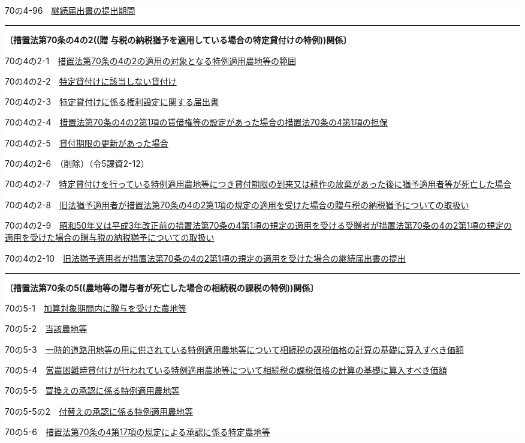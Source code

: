 70の4-96　[継続届出書の提出期間](https://www.nta.go.jp/law/tsutatsu/kobetsu/sozoku/sochiho/080708/70_4/01_10.htm#a-97)

* * *

**〔措置法第70条の4の2((贈**
**与税の納税猶予を適用している場合の特定貸付けの特例))関係〕**

70の4の2-1　[措置法第70条の4の2の適用の対象となる特例適用農地等の範囲](https://www.nta.go.jp/law/tsutatsu/kobetsu/sozoku/sochiho/080708/70_4/02_01.htm#a-1)

70の4の2-2　[特定貸付けに該当しない貸付け](https://www.nta.go.jp/law/tsutatsu/kobetsu/sozoku/sochiho/080708/70_4/02_01.htm#a-2)

70の4の2-3　[特定貸付けに係る権利設定に関する届出書](https://www.nta.go.jp/law/tsutatsu/kobetsu/sozoku/sochiho/080708/70_4/02_01.htm#a-3)

70の4の2-4　[措置法第70条の4の2第1項の賃借権等の設定があった場合の措置法70条の4第1項の担保](https://www.nta.go.jp/law/tsutatsu/kobetsu/sozoku/sochiho/080708/70_4/02_01.htm#a-4)

70の4の2-5　[貸付期限の更新があった場合](https://www.nta.go.jp/law/tsutatsu/kobetsu/sozoku/sochiho/080708/70_4/02_01.htm#a-5)

70の4の2-6　（削除）（令5課資2-12）

70の4の2-7　[特定貸付けを行っている特例適用農地等につき貸付期限の到来又は耕作の放棄があった後に猶予適用者等が死亡した場合](https://www.nta.go.jp/law/tsutatsu/kobetsu/sozoku/sochiho/080708/70_4/02_01.htm#a-7)

70の4の2-8　[旧法猶予適用者が措置法第70条の4の2第1項の規定の適用を受けた場合の贈与税の納税猶予についての取扱い](https://www.nta.go.jp/law/tsutatsu/kobetsu/sozoku/sochiho/080708/70_4/02_01.htm#a-8)

70の4の2-9　[昭和50年又は平成3年改正前の措置法第70条の4第1項の規定の適用を受ける受贈者が措置法第70条の4の2第1項の規定の適用を受けた場合の贈与税の納税猶予についての取扱い](https://www.nta.go.jp/law/tsutatsu/kobetsu/sozoku/sochiho/080708/70_4/02_01.htm#a-9)

70の4の2-10　[旧法猶予適用者が措置法第70条の4の2第1項の規定の適用を受けた場合の継続届出書の提出](https://www.nta.go.jp/law/tsutatsu/kobetsu/sozoku/sochiho/080708/70_4/02_01.htm#a-10)

* * *

**〔措置法第70条の5((農地等の贈与者が死亡した場合の相続税の課税の特例))関係〕**

70の5-1　[加算対象期間内に贈与を受けた農地等](https://www.nta.go.jp/law/tsutatsu/kobetsu/sozoku/sochiho/080708/70_5/01.htm#a-1)

70の5-2　[当該農地等](https://www.nta.go.jp/law/tsutatsu/kobetsu/sozoku/sochiho/080708/70_5/01.htm#a-2)

70の5-3　[一時的道路用地等の用に供されている特例適用農地等について相続税の課税価格の計算の基礎に算入すべき価額](https://www.nta.go.jp/law/tsutatsu/kobetsu/sozoku/sochiho/080708/70_5/01.htm#a-3)

70の5-4　[営農困難時貸付けが行われている特例適用農地等について相続税の課税価格の計算の基礎に算入すべき価額](https://www.nta.go.jp/law/tsutatsu/kobetsu/sozoku/sochiho/080708/70_5/01.htm#a-4)

70の5-5　[買換えの承認に係る特例適用農地等](https://www.nta.go.jp/law/tsutatsu/kobetsu/sozoku/sochiho/080708/70_5/01.htm#a-5)

70の5-5の2　[付替えの承認に係る特例適用農地等](https://www.nta.go.jp/law/tsutatsu/kobetsu/sozoku/sochiho/080708/70_5/01.htm#a-5-2)

70の5-6　[措置法第70条の4第17項の規定による承認に係る特定農地等](https://www.nta.go.jp/law/tsutatsu/kobetsu/sozoku/sochiho/080708/70_5/01.htm#a-6)
